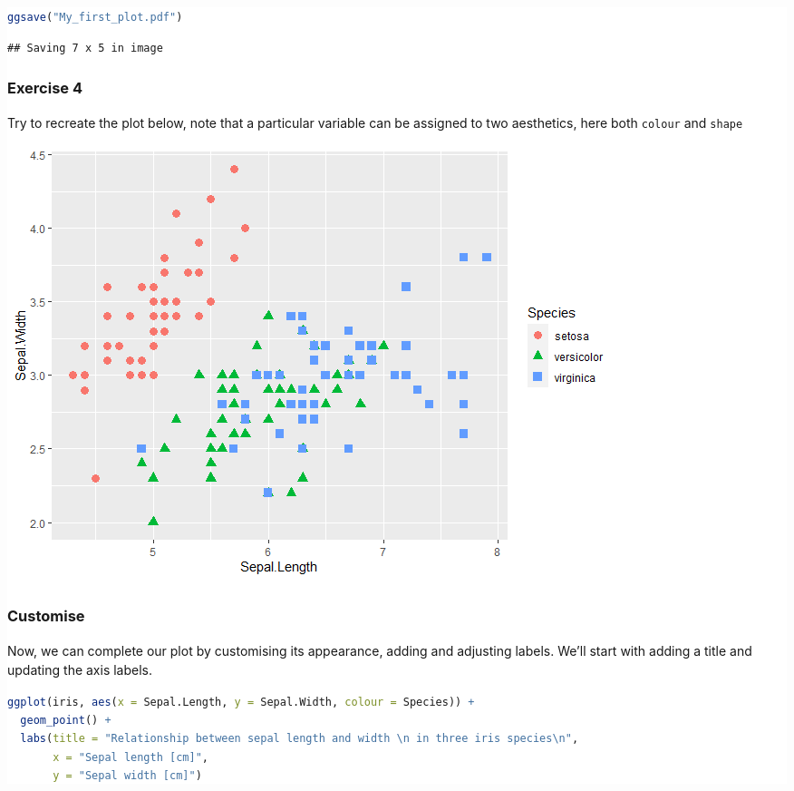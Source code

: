 ``` r
ggsave("My_first_plot.pdf")
```

    ## Saving 7 x 5 in image

### Exercise 4

Try to recreate the plot below, note that a particular variable can be
assigned to two aesthetics, here both `colour` and `shape`

![](Class_12_files/figure-gfm/unnamed-chunk-6-1.png)

### Customise

Now, we can complete our plot by customising its appearance, adding and
adjusting labels. We’ll start with adding a title and updating the axis
labels.

``` r
ggplot(iris, aes(x = Sepal.Length, y = Sepal.Width, colour = Species)) + 
  geom_point() +
  labs(title = "Relationship between sepal length and width \n in three iris species\n",
       x = "Sepal length [cm]",
       y = "Sepal width [cm]")
```
